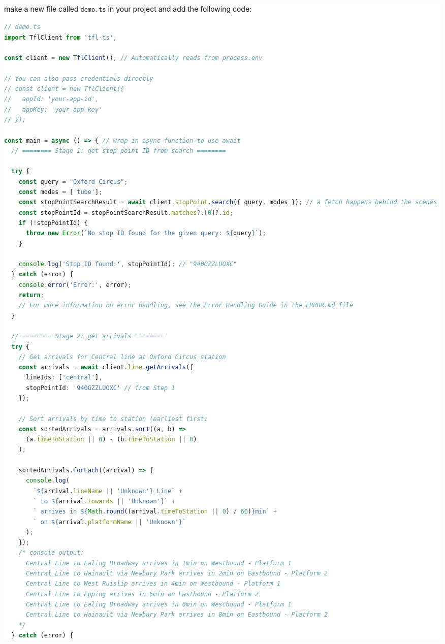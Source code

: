 make a new file called `demo.ts` in your project and add the following code:

```typescript
// demo.ts
import TflClient from 'tfl-ts';

const client = new TflClient(); // Automatically reads from process.env

// You can also pass credentials directly
// const client = new TflClient({
//   appId: 'your-app-id',
//   appKey: 'your-app-key'
// });

const main = async () => { // wrap in async function to use await
  // ======== Stage 1: get stop point ID from search ========

  try {
    const query = "Oxford Circus";
    const modes = ['tube'];
    const stopPointSearchResult = await client.stopPoint.search({ query, modes }); // a fetch happens behind the scenes
    const stopPointId = stopPointSearchResult.matches?.[0]?.id;
    if (!stopPointId) {
      throw new Error(`No stop ID found for the given query: ${query}`);
    }

    console.log('Stop ID found:', stopPointId); // "940GZZLUOXC"
  } catch (error) {
    console.error('Error:', error);
    return;
    // For more information on error handling, see the Error Handling Guide in the ERROR.md file
  }

  // ======== Stage 2: get arrivals ========
  try {
    // Get arrivals for Central line at Oxford Circus station
    const arrivals = await client.line.getArrivals({
      lineIds: ['central'],
      stopPointId: '940GZZLUOXC' // from Step 1
    });

    // Sort arrivals by time to station (earliest first)
    const sortedArrivals = arrivals.sort((a, b) => 
      (a.timeToStation || 0) - (b.timeToStation || 0)
    );
    
    sortedArrivals.forEach((arrival) => {
      console.log(
        `${arrival.lineName || 'Unknown'} Line` +
        ` to ${arrival.towards || 'Unknown'}` + 
        ` arrives in ${Math.round((arrival.timeToStation || 0) / 60)}min` +
        ` on ${arrival.platformName || 'Unknown'}`
      );
    });
    /* console output:
      Central Line to Ealing Broadway arrives in 1min on Westbound - Platform 1
      Central Line to Hainault via Newbury Park arrives in 2min on Eastbound - Platform 2
      Central Line to West Ruislip arrives in 4min on Westbound - Platform 1
      Central Line to Epping arrives in 6min on Eastbound - Platform 2
      Central Line to Ealing Broadway arrives in 6min on Westbound - Platform 1
      Central Line to Hainault via Newbury Park arrives in 8min on Eastbound - Platform 2
    */
  } catch (error) {
```